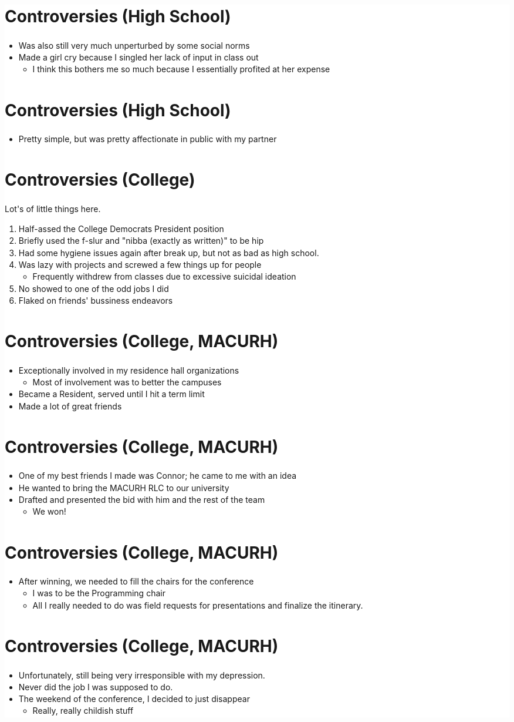 
# Controversies (High School)

- Was also still very much unperturbed by some social norms
- Made a girl cry because I singled her lack of input in class out
    - I think this bothers me so much because I essentially profited at her expense

# Controversies (High School)

- Pretty simple, but was pretty affectionate in public with my partner

# Controversies (College)

Lot's of little things here.

1. Half-assed the College Democrats President position
2. Briefly used the f-slur and "nibba (exactly as written)" to be hip
3. Had some hygiene issues again after break up, but not as bad as high school.
4. Was lazy with projects and screwed a few things up for people
    - Frequently withdrew from classes due to excessive suicidal ideation
5. No showed to one of the odd jobs I did
6. Flaked on friends' bussiness endeavors

# Controversies (College, MACURH)

- Exceptionally involved in my residence hall organizations
    - Most of involvement was to better the campuses
- Became a Resident, served until I hit a term limit
- Made a lot of great friends

# Controversies (College, MACURH)

- One of my best friends I made was Connor; he came to me with an idea
- He wanted to bring the MACURH RLC to our university
- Drafted and presented the bid with him and the rest of the team
    - We won!

# Controversies (College, MACURH)

- After winning, we needed to fill the chairs for the conference
    - I was to be the Programming chair
    - All I really needed to do was field requests for presentations and finalize the itinerary.

# Controversies (College, MACURH)

- Unfortunately, still being very irresponsible with my depression.
- Never did the job I was supposed to do.
- The weekend of the conference, I decided to just disappear
    - Really, really childish stuff
    